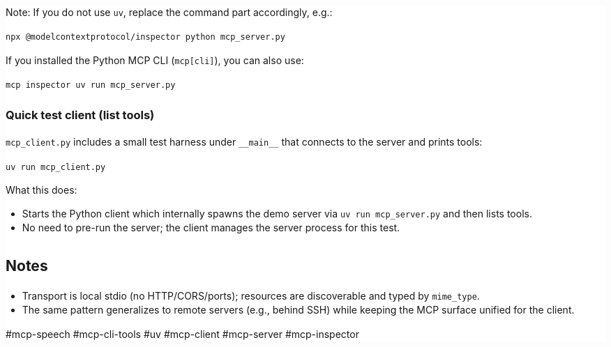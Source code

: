 Note: If you do not use `uv`, replace the command part accordingly, e.g.:

```bash
npx @modelcontextprotocol/inspector python mcp_server.py
```

If you installed the Python MCP CLI (`mcp[cli]`), you can also use:

```bash
mcp inspector uv run mcp_server.py
```

### Quick test client (list tools)

`mcp_client.py` includes a small test harness under `__main__` that connects to the server and prints tools:

```bash
uv run mcp_client.py
```

What this does:

- Starts the Python client which internally spawns the demo server via `uv run mcp_server.py` and then lists tools.
- No need to pre-run the server; the client manages the server process for this test.

## Notes

- Transport is local stdio (no HTTP/CORS/ports); resources are discoverable and typed by `mime_type`.
- The same pattern generalizes to remote servers (e.g., behind SSH) while keeping the MCP surface unified for the client.

#mcp-speech #mcp-cli-tools #uv #mcp-client #mcp-server #mcp-inspector
